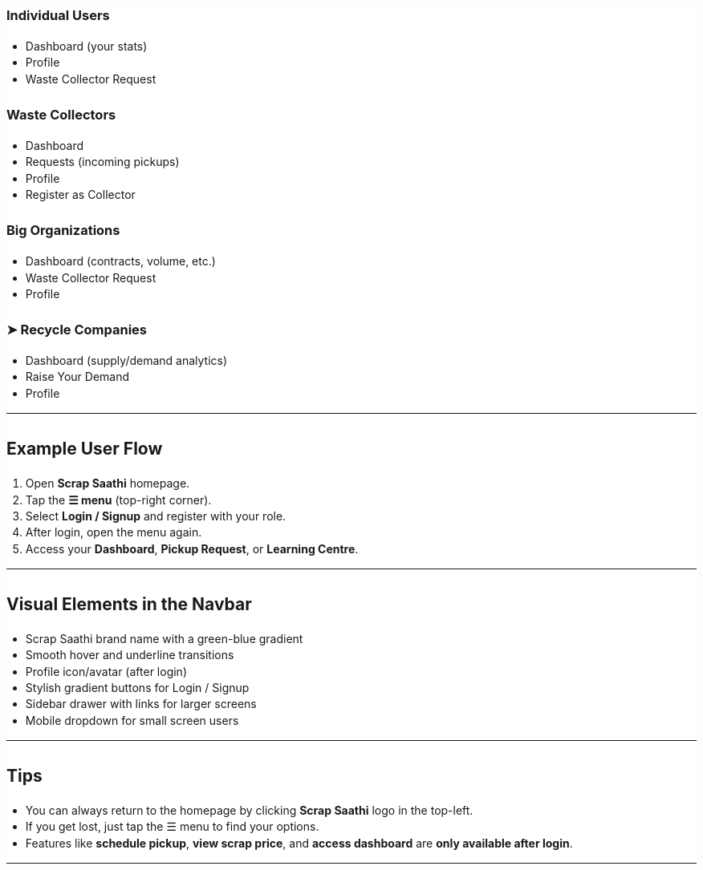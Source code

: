 ### **Individual Users**

- Dashboard (your stats)
- Profile
- Waste Collector Request

### **Waste Collectors**

- Dashboard
- Requests (incoming pickups)
- Profile
- Register as Collector

### **Big Organizations**

- Dashboard (contracts, volume, etc.)
- Waste Collector Request
- Profile

### ➤ **Recycle Companies**

- Dashboard (supply/demand analytics)
- Raise Your Demand
- Profile

---

## Example User Flow

1. Open **Scrap Saathi** homepage.
2. Tap the **☰ menu** (top-right corner).
3. Select **Login / Signup** and register with your role.
4. After login, open the menu again.
5. Access your **Dashboard**, **Pickup Request**, or **Learning Centre**.

---

## Visual Elements in the Navbar

- Scrap Saathi brand name with a green-blue gradient
- Smooth hover and underline transitions
- Profile icon/avatar (after login)
- Stylish gradient buttons for Login / Signup
- Sidebar drawer with links for larger screens
- Mobile dropdown for small screen users

---

## Tips

- You can always return to the homepage by clicking **Scrap Saathi** logo in the top-left.
- If you get lost, just tap the ☰ menu to find your options.
- Features like **schedule pickup**, **view scrap price**, and **access dashboard** are **only available after login**.

---